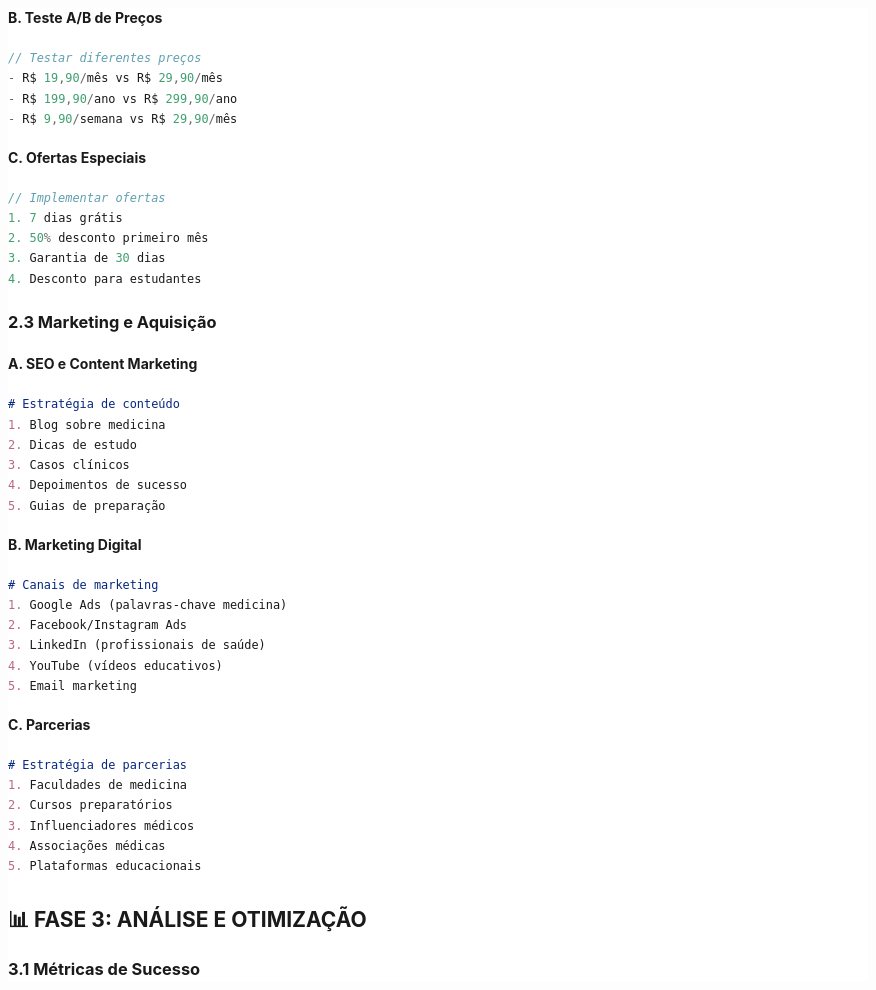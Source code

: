 #### **B. Teste A/B de Preços**
```typescript
// Testar diferentes preços
- R$ 19,90/mês vs R$ 29,90/mês
- R$ 199,90/ano vs R$ 299,90/ano
- R$ 9,90/semana vs R$ 29,90/mês
```

#### **C. Ofertas Especiais**
```typescript
// Implementar ofertas
1. 7 dias grátis
2. 50% desconto primeiro mês
3. Garantia de 30 dias
4. Desconto para estudantes
```

### **2.3 Marketing e Aquisição**

#### **A. SEO e Content Marketing**
```markdown
# Estratégia de conteúdo
1. Blog sobre medicina
2. Dicas de estudo
3. Casos clínicos
4. Depoimentos de sucesso
5. Guias de preparação
```

#### **B. Marketing Digital**
```markdown
# Canais de marketing
1. Google Ads (palavras-chave medicina)
2. Facebook/Instagram Ads
3. LinkedIn (profissionais de saúde)
4. YouTube (vídeos educativos)
5. Email marketing
```

#### **C. Parcerias**
```markdown
# Estratégia de parcerias
1. Faculdades de medicina
2. Cursos preparatórios
3. Influenciadores médicos
4. Associações médicas
5. Plataformas educacionais
```

## 📊 **FASE 3: ANÁLISE E OTIMIZAÇÃO**

### **3.1 Métricas de Sucesso**
